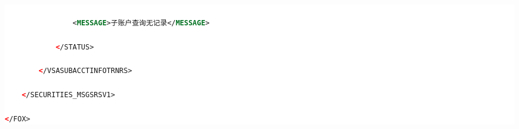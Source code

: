 ```xml

                <MESSAGE>子账户查询无记录</MESSAGE>

            </STATUS>

        </VSASUBACCTINFOTRNRS>

    </SECURITIES_MSGSRSV1>

</FOX>
```
